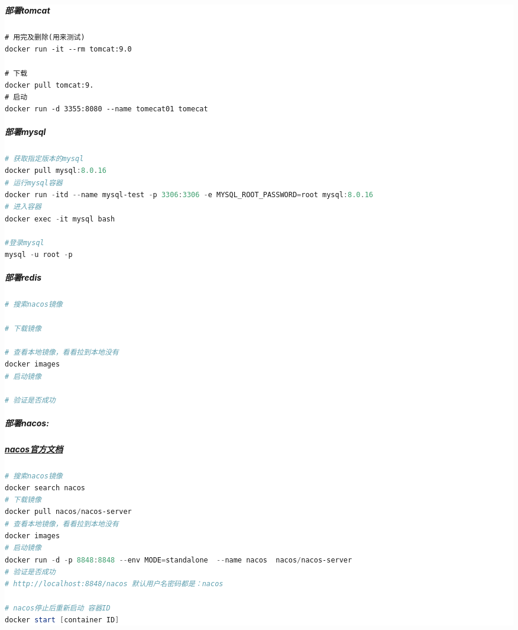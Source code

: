 

##### 部署tomcat

```shell
# 用完及删除(用来测试)
docker run -it --rm tomcat:9.0

# 下载
docker pull tomcat:9.
# 启动
docker run -d 3355:8080 --name tomecat01 tomecat
```

##### 部署mysql

```powershell
# 获取指定版本的mysql
docker pull mysql:8.0.16
# 运行mysql容器
docker run -itd --name mysql-test -p 3306:3306 -e MYSQL_ROOT_PASSWORD=root mysql:8.0.16
# 进入容器
docker exec -it mysql bash

#登录mysql
mysql -u root -p
```

##### 部署redis

```powershell
# 搜索nacos镜像

# 下载镜像

# 查看本地镜像，看看拉到本地没有
docker images
# 启动镜像

# 验证是否成功

```

##### 部署nacos:

##### [nacos官方文档](https://link.segmentfault.com/?url=https%3A%2F%2Fnacos.io%2Fzh-cn%2Fdocs%2Fquick-start-docker.html)

 ```powershell
# 搜索nacos镜像
docker search nacos
# 下载镜像
docker pull nacos/nacos-server
# 查看本地镜像，看看拉到本地没有
docker images
# 启动镜像
docker run -d -p 8848:8848 --env MODE=standalone  --name nacos  nacos/nacos-server
# 验证是否成功
# http://localhost:8848/nacos 默认用户名密码都是：nacos

# nacos停止后重新启动 容器ID
docker start [container ID]
 ```









